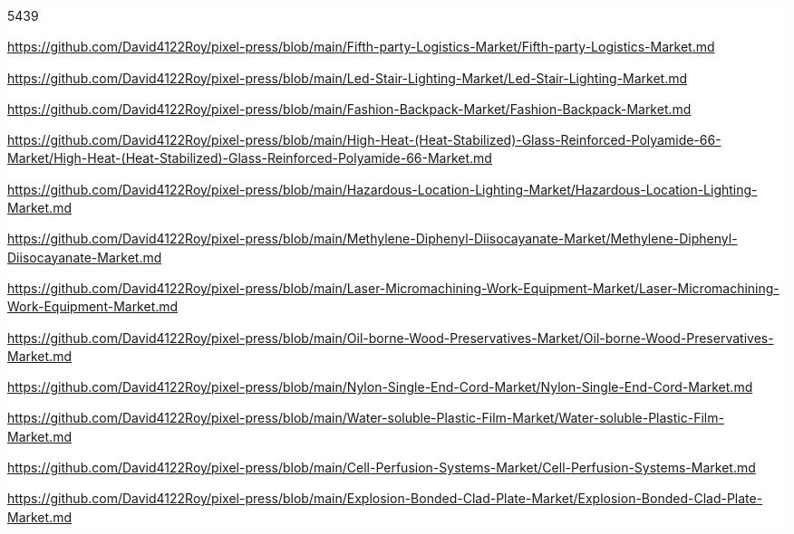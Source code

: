 5439</p><p><a href="https://github.com/David4122Roy/pixel-press/blob/main/Fifth-party-Logistics-Market/Fifth-party-Logistics-Market.md">https://github.com/David4122Roy/pixel-press/blob/main/Fifth-party-Logistics-Market/Fifth-party-Logistics-Market.md</a></p><p><a href="https://github.com/David4122Roy/pixel-press/blob/main/Led-Stair-Lighting-Market/Led-Stair-Lighting-Market.md">https://github.com/David4122Roy/pixel-press/blob/main/Led-Stair-Lighting-Market/Led-Stair-Lighting-Market.md</a></p><p><a href="https://github.com/David4122Roy/pixel-press/blob/main/Fashion-Backpack-Market/Fashion-Backpack-Market.md">https://github.com/David4122Roy/pixel-press/blob/main/Fashion-Backpack-Market/Fashion-Backpack-Market.md</a></p><p><a href="https://github.com/David4122Roy/pixel-press/blob/main/High-Heat-(Heat-Stabilized)-Glass-Reinforced-Polyamide-66-Market/High-Heat-(Heat-Stabilized)-Glass-Reinforced-Polyamide-66-Market.md">https://github.com/David4122Roy/pixel-press/blob/main/High-Heat-(Heat-Stabilized)-Glass-Reinforced-Polyamide-66-Market/High-Heat-(Heat-Stabilized)-Glass-Reinforced-Polyamide-66-Market.md</a></p><p><a href="https://github.com/David4122Roy/pixel-press/blob/main/Hazardous-Location-Lighting-Market/Hazardous-Location-Lighting-Market.md">https://github.com/David4122Roy/pixel-press/blob/main/Hazardous-Location-Lighting-Market/Hazardous-Location-Lighting-Market.md</a></p><p><a href="https://github.com/David4122Roy/pixel-press/blob/main/Methylene-Diphenyl-Diisocayanate-Market/Methylene-Diphenyl-Diisocayanate-Market.md">https://github.com/David4122Roy/pixel-press/blob/main/Methylene-Diphenyl-Diisocayanate-Market/Methylene-Diphenyl-Diisocayanate-Market.md</a></p><p><a href="https://github.com/David4122Roy/pixel-press/blob/main/Laser-Micromachining-Work-Equipment-Market/Laser-Micromachining-Work-Equipment-Market.md">https://github.com/David4122Roy/pixel-press/blob/main/Laser-Micromachining-Work-Equipment-Market/Laser-Micromachining-Work-Equipment-Market.md</a></p><p><a href="https://github.com/David4122Roy/pixel-press/blob/main/Oil-borne-Wood-Preservatives-Market/Oil-borne-Wood-Preservatives-Market.md">https://github.com/David4122Roy/pixel-press/blob/main/Oil-borne-Wood-Preservatives-Market/Oil-borne-Wood-Preservatives-Market.md</a></p><p><a href="https://github.com/David4122Roy/pixel-press/blob/main/Nylon-Single-End-Cord-Market/Nylon-Single-End-Cord-Market.md">https://github.com/David4122Roy/pixel-press/blob/main/Nylon-Single-End-Cord-Market/Nylon-Single-End-Cord-Market.md</a></p><p><a href="https://github.com/David4122Roy/pixel-press/blob/main/Water-soluble-Plastic-Film-Market/Water-soluble-Plastic-Film-Market.md">https://github.com/David4122Roy/pixel-press/blob/main/Water-soluble-Plastic-Film-Market/Water-soluble-Plastic-Film-Market.md</a></p><p><a href="https://github.com/David4122Roy/pixel-press/blob/main/Cell-Perfusion-Systems-Market/Cell-Perfusion-Systems-Market.md">https://github.com/David4122Roy/pixel-press/blob/main/Cell-Perfusion-Systems-Market/Cell-Perfusion-Systems-Market.md</a></p><p><a href="https://github.com/David4122Roy/pixel-press/blob/main/Explosion-Bonded-Clad-Plate-Market/Explosion-Bonded-Clad-Plate-Market.md">https://github.com/David4122Roy/pixel-press/blob/main/Explosion-Bonded-Clad-Plate-Market/Explosion-Bonded-Clad-Plate-Market.md</a></p>
